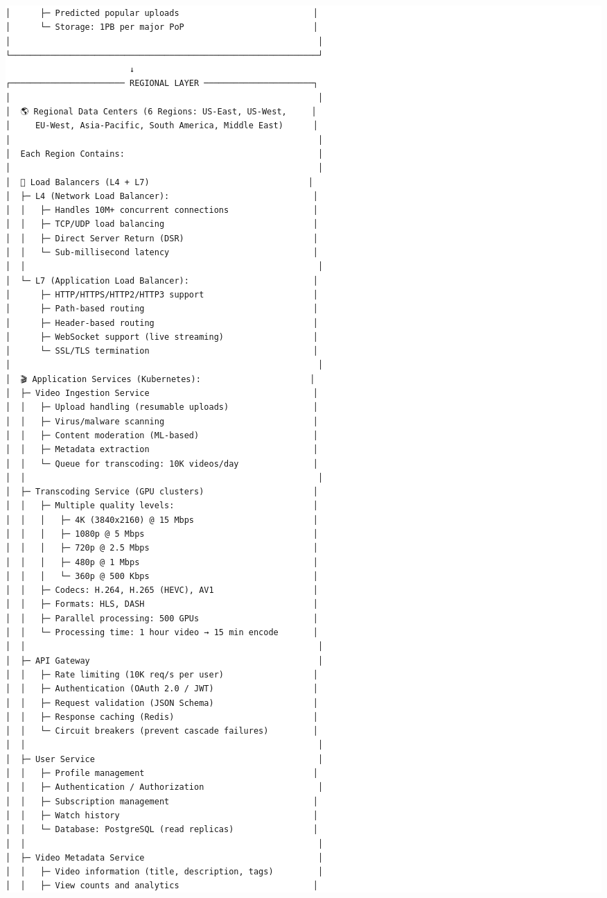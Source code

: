 ```
│      ├─ Predicted popular uploads                           │
│      └─ Storage: 1PB per major PoP                          │
│                                                              │
└──────────────────────────────────────────────────────────────┘
                         ↓
┌─────────────────────── REGIONAL LAYER ──────────────────────┐
│                                                              │
│  🌎 Regional Data Centers (6 Regions: US-East, US-West,     │
│     EU-West, Asia-Pacific, South America, Middle East)      │
│                                                              │
│  Each Region Contains:                                       │
│                                                              │
│  🔀 Load Balancers (L4 + L7)                                │
│  ├─ L4 (Network Load Balancer):                             │
│  │   ├─ Handles 10M+ concurrent connections                 │
│  │   ├─ TCP/UDP load balancing                              │
│  │   ├─ Direct Server Return (DSR)                          │
│  │   └─ Sub-millisecond latency                             │
│  │                                                           │
│  └─ L7 (Application Load Balancer):                         │
│      ├─ HTTP/HTTPS/HTTP2/HTTP3 support                      │
│      ├─ Path-based routing                                  │
│      ├─ Header-based routing                                │
│      ├─ WebSocket support (live streaming)                  │
│      └─ SSL/TLS termination                                 │
│                                                              │
│  🎬 Application Services (Kubernetes):                      │
│  ├─ Video Ingestion Service                                 │
│  │   ├─ Upload handling (resumable uploads)                 │
│  │   ├─ Virus/malware scanning                              │
│  │   ├─ Content moderation (ML-based)                       │
│  │   ├─ Metadata extraction                                 │
│  │   └─ Queue for transcoding: 10K videos/day               │
│  │                                                           │
│  ├─ Transcoding Service (GPU clusters)                      │
│  │   ├─ Multiple quality levels:                            │
│  │   │   ├─ 4K (3840x2160) @ 15 Mbps                        │
│  │   │   ├─ 1080p @ 5 Mbps                                  │
│  │   │   ├─ 720p @ 2.5 Mbps                                 │
│  │   │   ├─ 480p @ 1 Mbps                                   │
│  │   │   └─ 360p @ 500 Kbps                                 │
│  │   ├─ Codecs: H.264, H.265 (HEVC), AV1                    │
│  │   ├─ Formats: HLS, DASH                                  │
│  │   ├─ Parallel processing: 500 GPUs                       │
│  │   └─ Processing time: 1 hour video → 15 min encode       │
│  │                                                           │
│  ├─ API Gateway                                              │
│  │   ├─ Rate limiting (10K req/s per user)                  │
│  │   ├─ Authentication (OAuth 2.0 / JWT)                    │
│  │   ├─ Request validation (JSON Schema)                    │
│  │   ├─ Response caching (Redis)                            │
│  │   └─ Circuit breakers (prevent cascade failures)         │
│  │                                                           │
│  ├─ User Service                                             │
│  │   ├─ Profile management                                  │
│  │   ├─ Authentication / Authorization                       │
│  │   ├─ Subscription management                             │
│  │   ├─ Watch history                                       │
│  │   └─ Database: PostgreSQL (read replicas)                │
│  │                                                           │
│  ├─ Video Metadata Service                                   │
│  │   ├─ Video information (title, description, tags)         │
│  │   ├─ View counts and analytics                           │
```